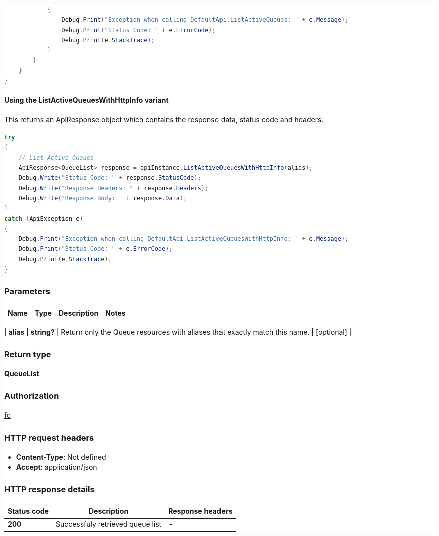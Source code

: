 ```csharp
            {
                Debug.Print("Exception when calling DefaultApi.ListActiveQueues: " + e.Message);
                Debug.Print("Status Code: " + e.ErrorCode);
                Debug.Print(e.StackTrace);
            }
        }
    }
}
```

#### Using the ListActiveQueuesWithHttpInfo variant
This returns an ApiResponse object which contains the response data, status code and headers.

```csharp
try
{
    // List Active Queues
    ApiResponse<QueueList> response = apiInstance.ListActiveQueuesWithHttpInfo(alias);
    Debug.Write("Status Code: " + response.StatusCode);
    Debug.Write("Response Headers: " + response.Headers);
    Debug.Write("Response Body: " + response.Data);    
}
catch (ApiException e)
{
    Debug.Print("Exception when calling DefaultApi.ListActiveQueuesWithHttpInfo: " + e.Message);
    Debug.Print("Status Code: " + e.ErrorCode);
    Debug.Print(e.StackTrace);
}
```

### Parameters

| Name | Type | Description | Notes |
|------|------|-------------|-------|


| **alias** | **string?** | Return only the Queue resources with aliases that exactly match this name. | [optional]  |


### Return type

[**QueueList**](QueueList.md)

### Authorization

[fc](../README.md#fc)

### HTTP request headers

 - **Content-Type**: Not defined
 - **Accept**: application/json


### HTTP response details
| Status code | Description | Response headers |
|-------------|-------------|------------------|
| **200** | Successfuly retrieved queue list |  -  |
